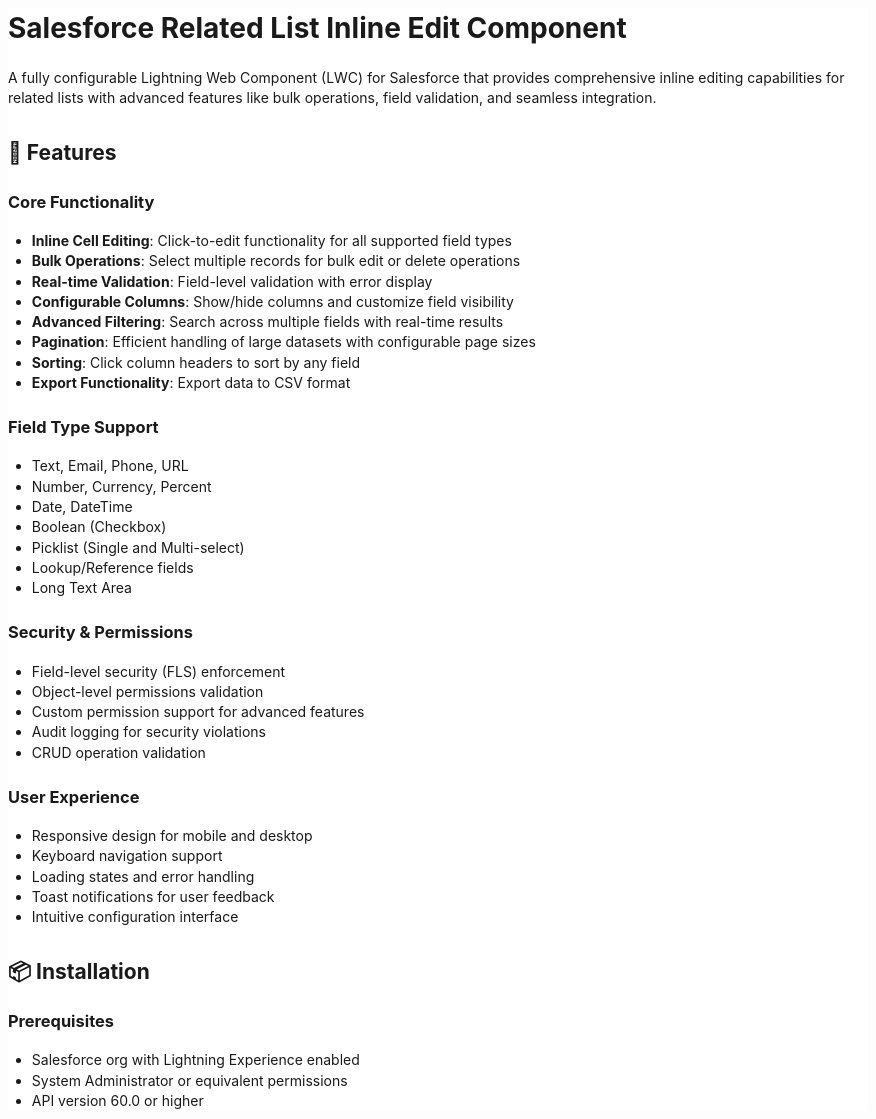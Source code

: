 # Salesforce Related List Inline Edit Component

A fully configurable Lightning Web Component (LWC) for Salesforce that provides comprehensive inline editing capabilities for related lists with advanced features like bulk operations, field validation, and seamless integration.

## 🚀 Features

### Core Functionality
- **Inline Cell Editing**: Click-to-edit functionality for all supported field types
- **Bulk Operations**: Select multiple records for bulk edit or delete operations
- **Real-time Validation**: Field-level validation with error display
- **Configurable Columns**: Show/hide columns and customize field visibility
- **Advanced Filtering**: Search across multiple fields with real-time results
- **Pagination**: Efficient handling of large datasets with configurable page sizes
- **Sorting**: Click column headers to sort by any field
- **Export Functionality**: Export data to CSV format

### Field Type Support
- Text, Email, Phone, URL
- Number, Currency, Percent
- Date, DateTime
- Boolean (Checkbox)
- Picklist (Single and Multi-select)
- Lookup/Reference fields
- Long Text Area

### Security & Permissions
- Field-level security (FLS) enforcement
- Object-level permissions validation
- Custom permission support for advanced features
- Audit logging for security violations
- CRUD operation validation

### User Experience
- Responsive design for mobile and desktop
- Keyboard navigation support
- Loading states and error handling
- Toast notifications for user feedback
- Intuitive configuration interface

## 📦 Installation

### Prerequisites
- Salesforce org with Lightning Experience enabled
- System Administrator or equivalent permissions
- API version 60.0 or higher
